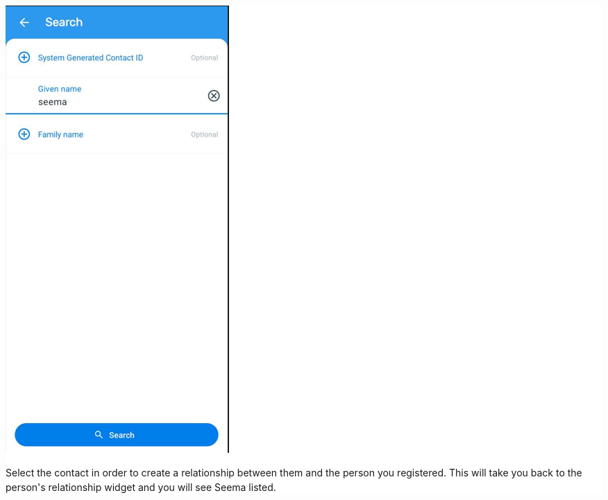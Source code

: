 ![](resources/images/tracker_capture_android/searchcontact.png)	

Select the contact in order to create a relationship between them and the person you registered. This will take you back to the person's relationship widget and you will see Seema listed. 
